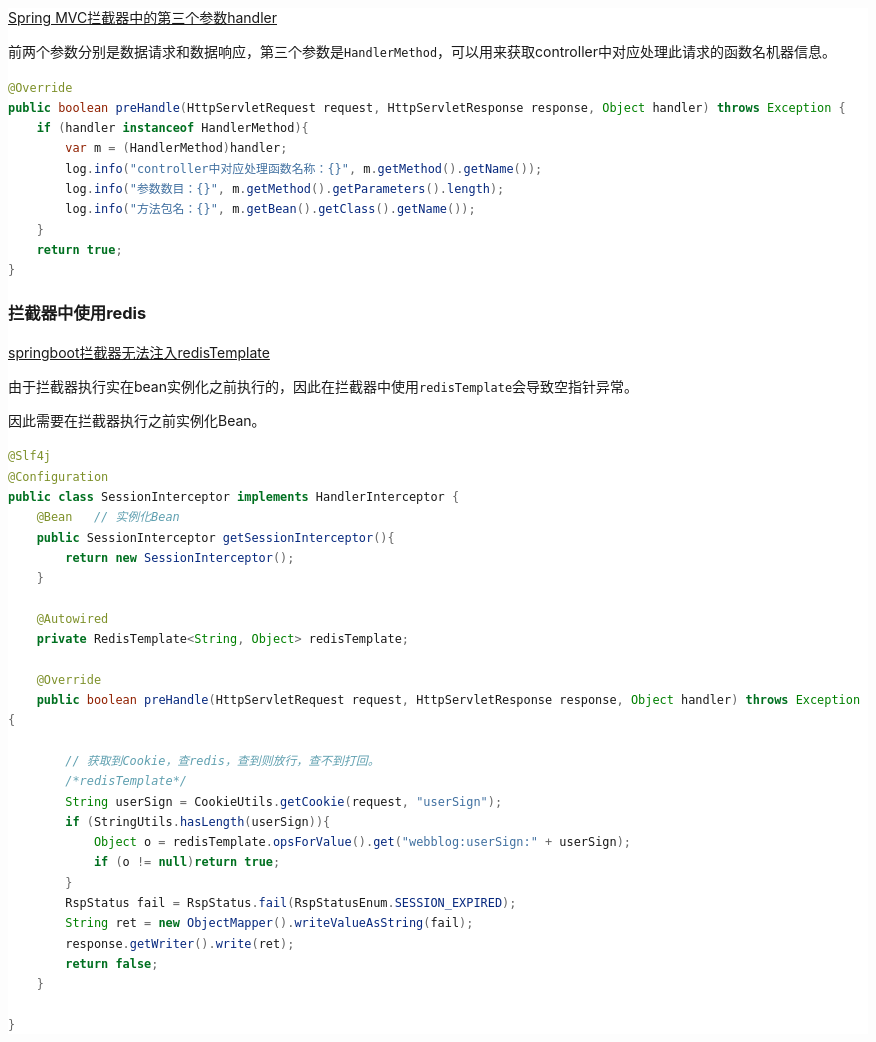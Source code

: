 [Spring MVC拦截器中的第三个参数handler](https://blog.csdn.net/Dongguabai/article/details/81160361)

前两个参数分别是数据请求和数据响应，第三个参数是`HandlerMethod`，可以用来获取controller中对应处理此请求的函数名机器信息。

```java
@Override
public boolean preHandle(HttpServletRequest request, HttpServletResponse response, Object handler) throws Exception {
    if (handler instanceof HandlerMethod){
        var m = (HandlerMethod)handler;
        log.info("controller中对应处理函数名称：{}", m.getMethod().getName());
        log.info("参数数目：{}", m.getMethod().getParameters().length);
        log.info("方法包名：{}", m.getBean().getClass().getName());
    }
    return true;
}
```

### 拦截器中使用redis

[springboot拦截器无法注入redisTemplate](https://blog.csdn.net/zxl646801924/article/details/99544463)

由于拦截器执行实在bean实例化之前执行的，因此在拦截器中使用`redisTemplate`会导致空指针异常。

因此需要在拦截器执行之前实例化Bean。

```java
@Slf4j
@Configuration
public class SessionInterceptor implements HandlerInterceptor {
    @Bean	// 实例化Bean
    public SessionInterceptor getSessionInterceptor(){
        return new SessionInterceptor();
    }

    @Autowired
    private RedisTemplate<String, Object> redisTemplate;

    @Override
    public boolean preHandle(HttpServletRequest request, HttpServletResponse response, Object handler) throws Exception {

        // 获取到Cookie，查redis，查到则放行，查不到打回。 
        /*redisTemplate*/
        String userSign = CookieUtils.getCookie(request, "userSign");
        if (StringUtils.hasLength(userSign)){
            Object o = redisTemplate.opsForValue().get("webblog:userSign:" + userSign);
            if (o != null)return true;
        }
        RspStatus fail = RspStatus.fail(RspStatusEnum.SESSION_EXPIRED);
        String ret = new ObjectMapper().writeValueAsString(fail);
        response.getWriter().write(ret);
        return false;
    }

}
```
